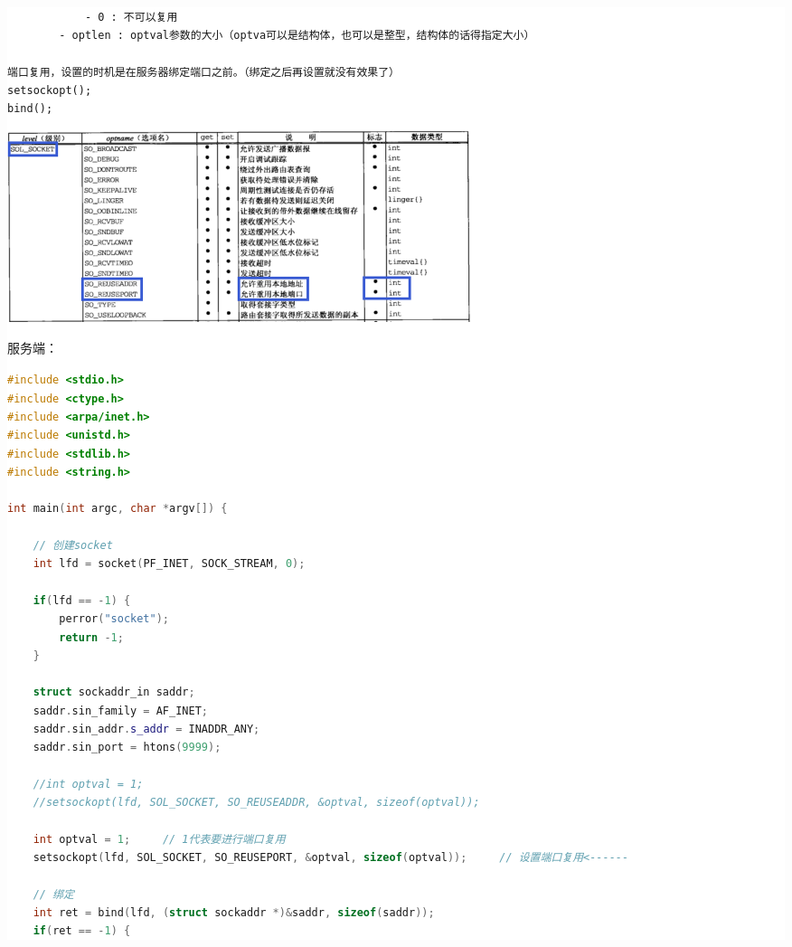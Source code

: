 ```
            - 0 : 不可以复用
        - optlen : optval参数的大小（optva可以是结构体，也可以是整型，结构体的话得指定大小）
        
端口复用，设置的时机是在服务器绑定端口之前。（绑定之后再设置就没有效果了）
setsockopt();
bind();
```

<img src="assets/image-20230918162502616.png" alt="image-20230918162502616" style="zoom:50%;" />





服务端：

```c++
#include <stdio.h>
#include <ctype.h>
#include <arpa/inet.h>
#include <unistd.h>
#include <stdlib.h>
#include <string.h>

int main(int argc, char *argv[]) {

    // 创建socket
    int lfd = socket(PF_INET, SOCK_STREAM, 0);

    if(lfd == -1) {
        perror("socket");
        return -1;
    }

    struct sockaddr_in saddr;
    saddr.sin_family = AF_INET;
    saddr.sin_addr.s_addr = INADDR_ANY;
    saddr.sin_port = htons(9999);
    
    //int optval = 1;
    //setsockopt(lfd, SOL_SOCKET, SO_REUSEADDR, &optval, sizeof(optval));

    int optval = 1;		// 1代表要进行端口复用
    setsockopt(lfd, SOL_SOCKET, SO_REUSEPORT, &optval, sizeof(optval));		// 设置端口复用<------
	
    // 绑定
    int ret = bind(lfd, (struct sockaddr *)&saddr, sizeof(saddr));
    if(ret == -1) {
```